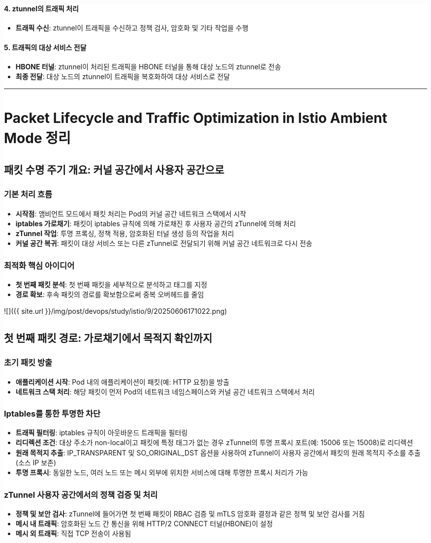 #### 4. ztunnel의 트래픽 처리

- **트래픽 수신**: ztunnel이 트래픽을 수신하고 정책 검사, 암호화 및 기타 작업을 수행

#### 5. 트래픽의 대상 서비스 전달

- **HBONE 터널**: ztunnel이 처리된 트래픽을 HBONE 터널을 통해 대상 노드의 ztunnel로 전송
- **최종 전달**: 대상 노드의 ztunnel이 트래픽을 복호화하여 대상 서비스로 전달

---

# Packet Lifecycle and Traffic Optimization in Istio Ambient Mode 정리

## 패킷 수명 주기 개요: 커널 공간에서 사용자 공간으로

### 기본 처리 흐름

- **시작점**: 앰비언트 모드에서 패킷 처리는 Pod의 커널 공간 네트워크 스택에서 시작
- **iptables 가로채기**: 패킷이 iptables 규칙에 의해 가로채진 후 사용자 공간의 zTunnel에 의해 처리
- **zTunnel 작업**: 투명 프록싱, 정책 적용, 암호화된 터널 생성 등의 작업을 처리
- **커널 공간 복귀**: 패킷이 대상 서비스 또는 다른 zTunnel로 전달되기 위해 커널 공간 네트워크로 다시 전송

### 최적화 핵심 아이디어

- **첫 번째 패킷 분석**: 첫 번째 패킷을 세부적으로 분석하고 태그를 지정
- **경로 확보**: 후속 패킷의 경로를 확보함으로써 중복 오버헤드를 줄임

![]({{ site.url }}/img/post/devops/study/istio/9/20250606171022.png)

## 첫 번째 패킷 경로: 가로채기에서 목적지 확인까지

### 초기 패킷 방출

- **애플리케이션 시작**: Pod 내의 애플리케이션이 패킷(예: HTTP 요청)을 방출
- **네트워크 스택 처리**: 해당 패킷이 먼저 Pod의 네트워크 네임스페이스와 커널 공간 네트워크 스택에서 처리

### Iptables를 통한 투명한 차단

- **트래픽 필터링**: iptables 규칙이 아웃바운드 트래픽을 필터링
- **리디렉션 조건**: 대상 주소가 non-local이고 패킷에 특정 태그가 없는 경우 zTunnel의 투명 프록시 포트(예: 15006 또는 15008)로 리디렉션
- **원래 목적지 추출**: IP_TRANSPARENT 및 SO_ORIGINAL_DST 옵션을 사용하여 zTunnel이 사용자 공간에서 패킷의 원래 목적지 주소를 추출 (소스 IP 보존)
- **투명 프록시**: 동일한 노드, 여러 노드 또는 메시 외부에 위치한 서비스에 대해 투명한 프록시 처리가 가능

### zTunnel 사용자 공간에서의 정책 검증 및 처리

- **정책 및 보안 검사**: zTunnel에 들어가면 첫 번째 패킷이 RBAC 검증 및 mTLS 암호화 결정과 같은 정책 및 보안 검사를 거침
- **메시 내 트래픽**: 암호화된 노드 간 통신을 위해 HTTP/2 CONNECT 터널(HBONE)이 설정
- **메시 외 트래픽**: 직접 TCP 전송이 사용됨
